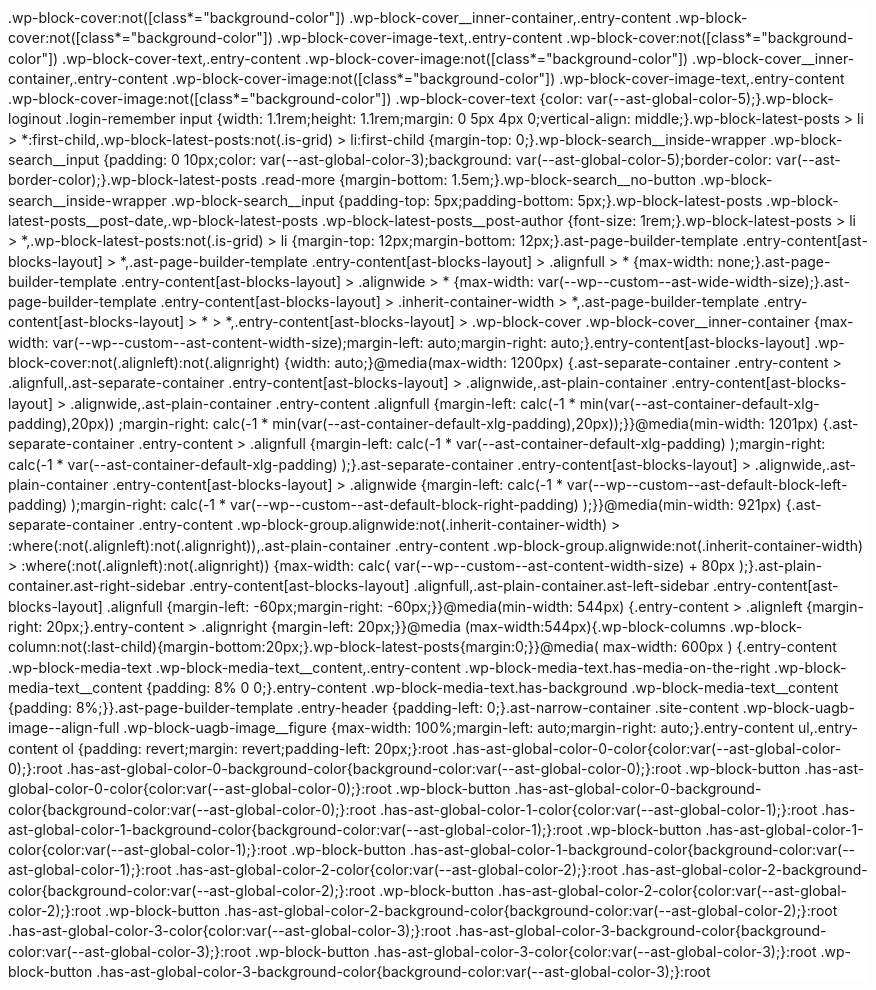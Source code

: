 .wp-block-cover:not([class*="background-color"]) .wp-block-cover__inner-container,.entry-content .wp-block-cover:not([class*="background-color"]) .wp-block-cover-image-text,.entry-content .wp-block-cover:not([class*="background-color"]) .wp-block-cover-text,.entry-content .wp-block-cover-image:not([class*="background-color"]) .wp-block-cover__inner-container,.entry-content .wp-block-cover-image:not([class*="background-color"]) .wp-block-cover-image-text,.entry-content .wp-block-cover-image:not([class*="background-color"]) .wp-block-cover-text {color: var(--ast-global-color-5);}.wp-block-loginout .login-remember input {width: 1.1rem;height: 1.1rem;margin: 0 5px 4px 0;vertical-align: middle;}.wp-block-latest-posts > li > *:first-child,.wp-block-latest-posts:not(.is-grid) > li:first-child {margin-top: 0;}.wp-block-search__inside-wrapper .wp-block-search__input {padding: 0 10px;color: var(--ast-global-color-3);background: var(--ast-global-color-5);border-color: var(--ast-border-color);}.wp-block-latest-posts .read-more {margin-bottom: 1.5em;}.wp-block-search__no-button .wp-block-search__inside-wrapper .wp-block-search__input {padding-top: 5px;padding-bottom: 5px;}.wp-block-latest-posts .wp-block-latest-posts__post-date,.wp-block-latest-posts .wp-block-latest-posts__post-author {font-size: 1rem;}.wp-block-latest-posts > li > *,.wp-block-latest-posts:not(.is-grid) > li {margin-top: 12px;margin-bottom: 12px;}.ast-page-builder-template .entry-content[ast-blocks-layout] > *,.ast-page-builder-template .entry-content[ast-blocks-layout] > .alignfull > * {max-width: none;}.ast-page-builder-template .entry-content[ast-blocks-layout] > .alignwide > * {max-width: var(--wp--custom--ast-wide-width-size);}.ast-page-builder-template .entry-content[ast-blocks-layout] > .inherit-container-width > *,.ast-page-builder-template .entry-content[ast-blocks-layout] > * > *,.entry-content[ast-blocks-layout] > .wp-block-cover .wp-block-cover__inner-container {max-width: var(--wp--custom--ast-content-width-size);margin-left: auto;margin-right: auto;}.entry-content[ast-blocks-layout] .wp-block-cover:not(.alignleft):not(.alignright) {width: auto;}@media(max-width: 1200px) {.ast-separate-container .entry-content > .alignfull,.ast-separate-container .entry-content[ast-blocks-layout] > .alignwide,.ast-plain-container .entry-content[ast-blocks-layout] > .alignwide,.ast-plain-container .entry-content .alignfull {margin-left: calc(-1 * min(var(--ast-container-default-xlg-padding),20px)) ;margin-right: calc(-1 * min(var(--ast-container-default-xlg-padding),20px));}}@media(min-width: 1201px) {.ast-separate-container .entry-content > .alignfull {margin-left: calc(-1 * var(--ast-container-default-xlg-padding) );margin-right: calc(-1 * var(--ast-container-default-xlg-padding) );}.ast-separate-container .entry-content[ast-blocks-layout] > .alignwide,.ast-plain-container .entry-content[ast-blocks-layout] > .alignwide {margin-left: calc(-1 * var(--wp--custom--ast-default-block-left-padding) );margin-right: calc(-1 * var(--wp--custom--ast-default-block-right-padding) );}}@media(min-width: 921px) {.ast-separate-container .entry-content .wp-block-group.alignwide:not(.inherit-container-width) > :where(:not(.alignleft):not(.alignright)),.ast-plain-container .entry-content .wp-block-group.alignwide:not(.inherit-container-width) > :where(:not(.alignleft):not(.alignright)) {max-width: calc( var(--wp--custom--ast-content-width-size) + 80px );}.ast-plain-container.ast-right-sidebar .entry-content[ast-blocks-layout] .alignfull,.ast-plain-container.ast-left-sidebar .entry-content[ast-blocks-layout] .alignfull {margin-left: -60px;margin-right: -60px;}}@media(min-width: 544px) {.entry-content > .alignleft {margin-right: 20px;}.entry-content > .alignright {margin-left: 20px;}}@media (max-width:544px){.wp-block-columns .wp-block-column:not(:last-child){margin-bottom:20px;}.wp-block-latest-posts{margin:0;}}@media( max-width: 600px ) {.entry-content .wp-block-media-text .wp-block-media-text__content,.entry-content .wp-block-media-text.has-media-on-the-right .wp-block-media-text__content {padding: 8% 0 0;}.entry-content .wp-block-media-text.has-background .wp-block-media-text__content {padding: 8%;}}.ast-page-builder-template .entry-header {padding-left: 0;}.ast-narrow-container .site-content .wp-block-uagb-image--align-full .wp-block-uagb-image__figure {max-width: 100%;margin-left: auto;margin-right: auto;}.entry-content ul,.entry-content ol {padding: revert;margin: revert;padding-left: 20px;}:root .has-ast-global-color-0-color{color:var(--ast-global-color-0);}:root .has-ast-global-color-0-background-color{background-color:var(--ast-global-color-0);}:root .wp-block-button .has-ast-global-color-0-color{color:var(--ast-global-color-0);}:root .wp-block-button .has-ast-global-color-0-background-color{background-color:var(--ast-global-color-0);}:root .has-ast-global-color-1-color{color:var(--ast-global-color-1);}:root .has-ast-global-color-1-background-color{background-color:var(--ast-global-color-1);}:root .wp-block-button .has-ast-global-color-1-color{color:var(--ast-global-color-1);}:root .wp-block-button .has-ast-global-color-1-background-color{background-color:var(--ast-global-color-1);}:root .has-ast-global-color-2-color{color:var(--ast-global-color-2);}:root .has-ast-global-color-2-background-color{background-color:var(--ast-global-color-2);}:root .wp-block-button .has-ast-global-color-2-color{color:var(--ast-global-color-2);}:root .wp-block-button .has-ast-global-color-2-background-color{background-color:var(--ast-global-color-2);}:root .has-ast-global-color-3-color{color:var(--ast-global-color-3);}:root .has-ast-global-color-3-background-color{background-color:var(--ast-global-color-3);}:root .wp-block-button .has-ast-global-color-3-color{color:var(--ast-global-color-3);}:root .wp-block-button .has-ast-global-color-3-background-color{background-color:var(--ast-global-color-3);}:root